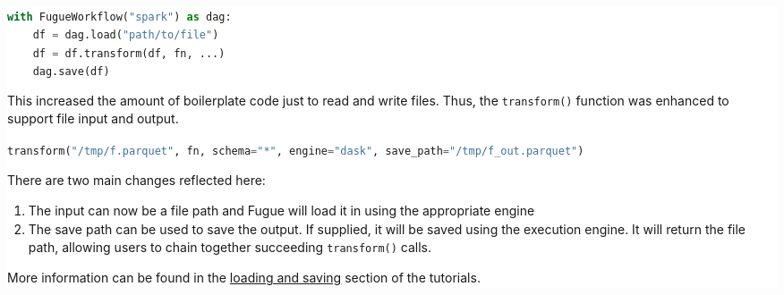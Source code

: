 ```python
with FugueWorkflow("spark") as dag:
    df = dag.load("path/to/file")
    df = df.transform(df, fn, ...)
    dag.save(df)
```

This increased the amount of boilerplate code just to read and write files. Thus, the `transform()`
function was enhanced to support file input and output.

```python
transform("/tmp/f.parquet", fn, schema="*", engine="dask", save_path="/tmp/f_out.parquet")
```

There are two main changes reflected here:

1. The input can now be a file path and Fugue will load it in using the appropriate engine
2. The save path can be used to save the output. If supplied, it will be saved using the 
execution engine. It will return the file path, allowing users to chain together succeeding
`transform()` calls.

More information can be found in the [loading and saving](../beginner/io.ipynb) section of
the tutorials.
